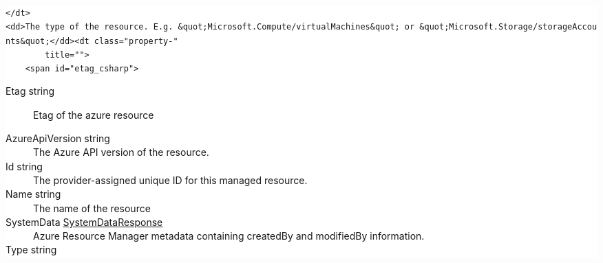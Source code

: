     </dt>
    <dd>The type of the resource. E.g. &quot;Microsoft.Compute/virtualMachines&quot; or &quot;Microsoft.Storage/storageAccounts&quot;</dd><dt class="property-"
            title="">
        <span id="etag_csharp">
<a data-swiftype-name="resource-property" data-swiftype-type="text" href="#etag_csharp" style="color: inherit; text-decoration: inherit;">Etag</a>
</span>
        <span class="property-indicator"></span>
        <span class="property-type">string</span>
    </dt>
    <dd>Etag of the azure resource</dd></dl>
</pulumi-choosable>
</div>

<div>
<pulumi-choosable type="language" values="go">
<dl class="resources-properties"><dt class="property-"
            title="">
        <span id="azureapiversion_go">
<a data-swiftype-name="resource-property" data-swiftype-type="text" href="#azureapiversion_go" style="color: inherit; text-decoration: inherit;">Azure<wbr>Api<wbr>Version</a>
</span>
        <span class="property-indicator"></span>
        <span class="property-type">string</span>
    </dt>
    <dd>The Azure API version of the resource.</dd><dt class="property-"
            title="">
        <span id="id_go">
<a data-swiftype-name="resource-property" data-swiftype-type="text" href="#id_go" style="color: inherit; text-decoration: inherit;">Id</a>
</span>
        <span class="property-indicator"></span>
        <span class="property-type">string</span>
    </dt>
    <dd>The provider-assigned unique ID for this managed resource.</dd><dt class="property-"
            title="">
        <span id="name_go">
<a data-swiftype-name="resource-property" data-swiftype-type="text" href="#name_go" style="color: inherit; text-decoration: inherit;">Name</a>
</span>
        <span class="property-indicator"></span>
        <span class="property-type">string</span>
    </dt>
    <dd>The name of the resource</dd><dt class="property-"
            title="">
        <span id="systemdata_go">
<a data-swiftype-name="resource-property" data-swiftype-type="text" href="#systemdata_go" style="color: inherit; text-decoration: inherit;">System<wbr>Data</a>
</span>
        <span class="property-indicator"></span>
        <span class="property-type"><a href="#systemdataresponse">System<wbr>Data<wbr>Response</a></span>
    </dt>
    <dd>Azure Resource Manager metadata containing createdBy and modifiedBy information.</dd><dt class="property-"
            title="">
        <span id="type_go">
<a data-swiftype-name="resource-property" data-swiftype-type="text" href="#type_go" style="color: inherit; text-decoration: inherit;">Type</a>
</span>
        <span class="property-indicator"></span>
        <span class="property-type">string</span>
    </dt>